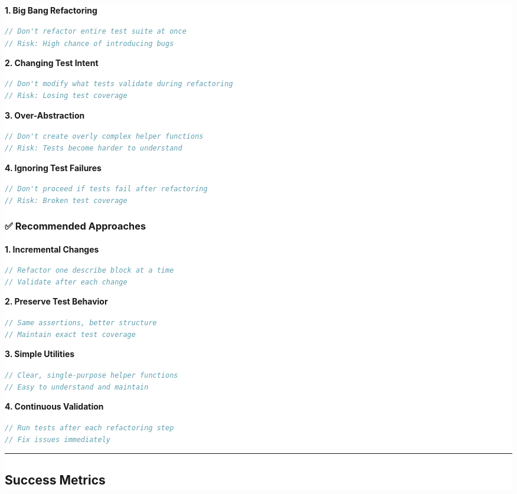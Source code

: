 **1. Big Bang Refactoring**

```typescript
// Don't refactor entire test suite at once
// Risk: High chance of introducing bugs
```

**2. Changing Test Intent**

```typescript
// Don't modify what tests validate during refactoring
// Risk: Losing test coverage
```

**3. Over-Abstraction**

```typescript
// Don't create overly complex helper functions
// Risk: Tests become harder to understand
```

**4. Ignoring Test Failures**

```typescript
// Don't proceed if tests fail after refactoring
// Risk: Broken test coverage
```

### ✅ Recommended Approaches

**1. Incremental Changes**

```typescript
// Refactor one describe block at a time
// Validate after each change
```

**2. Preserve Test Behavior**

```typescript
// Same assertions, better structure
// Maintain exact test coverage
```

**3. Simple Utilities**

```typescript
// Clear, single-purpose helper functions
// Easy to understand and maintain
```

**4. Continuous Validation**

```typescript
// Run tests after each refactoring step
// Fix issues immediately
```

---

## Success Metrics
